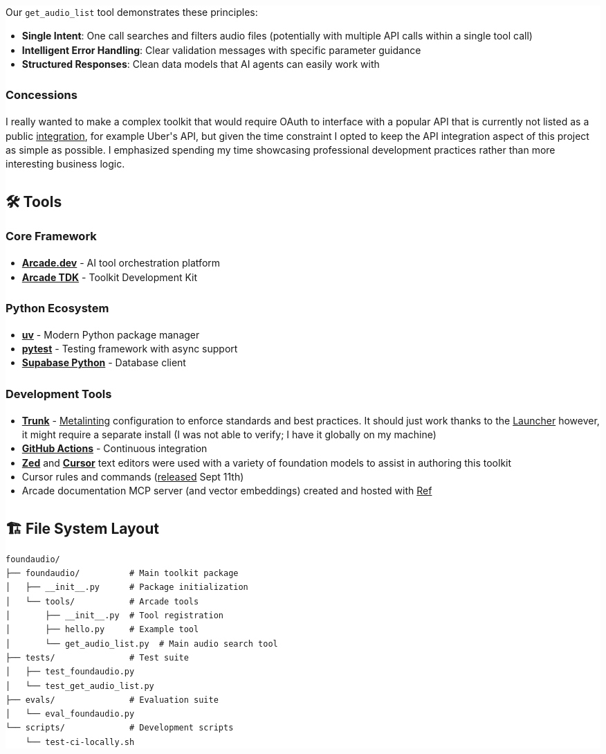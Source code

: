 Our `get_audio_list` tool demonstrates these principles:

- **Single Intent**: One call searches and filters audio files (potentially with multiple API calls within a single tool call)
- **Intelligent Error Handling**: Clear validation messages with specific parameter guidance
- **Structured Responses**: Clean data models that AI agents can easily work with

### Concessions

I really wanted to make a complex toolkit that would require OAuth to interface with a popular API that is currently not listed as a public [integration](https://docs.arcade.dev/toolkits), for example Uber's API, but given the time constraint I opted to keep the API integration aspect of this project as simple as possible. I emphasized spending my time showcasing professional development practices rather than more interesting business logic.

## 🛠️ Tools

### Core Framework

- **[Arcade.dev](https://arcade.dev)** - AI tool orchestration platform
- **[Arcade TDK](https://docs.arcade.dev/home/build-tools/create-a-toolkit)** - Toolkit Development Kit

### Python Ecosystem

- **[uv](https://docs.astral.sh/uv/)** - Modern Python package manager
- **[pytest](https://pytest.org)** - Testing framework with async support
- **[Supabase Python](https://supabase.com/docs/reference/python)** - Database client

### Development Tools

- **[Trunk](https://trunk.io/)** - [Metalinting](https://docs.trunk.io/code-quality/overview) configuration to enforce standards and best practices. It should just work thanks to the [Launcher](https://docs.trunk.io/code-quality/setup-and-installation/initialize-trunk#the-trunk-launcher) however, it might require a separate install (I was not able to verify; I have it globally on my machine)
- **[GitHub Actions](https://docs.github.com/en/actions)** - Continuous integration
- **[Zed](https://zed.dev/)** and **[Cursor](https://cursor.com/agents)** text editors were used with a variety of foundation models to assist in authoring this toolkit
- Cursor rules and commands ([released](https://cursor.com/changelog) Sept 11th)
- Arcade documentation MCP server (and vector embeddings) created and hosted with [Ref](https://ref.tools/dashboard)

## 🏗️ File System Layout

```text
foundaudio/
├── foundaudio/          # Main toolkit package
│   ├── __init__.py      # Package initialization
│   └── tools/           # Arcade tools
│       ├── __init__.py  # Tool registration
│       ├── hello.py     # Example tool
│       └── get_audio_list.py  # Main audio search tool
├── tests/               # Test suite
│   ├── test_foundaudio.py
│   └── test_get_audio_list.py
├── evals/               # Evaluation suite
│   └── eval_foundaudio.py
└── scripts/             # Development scripts
    └── test-ci-locally.sh
```
